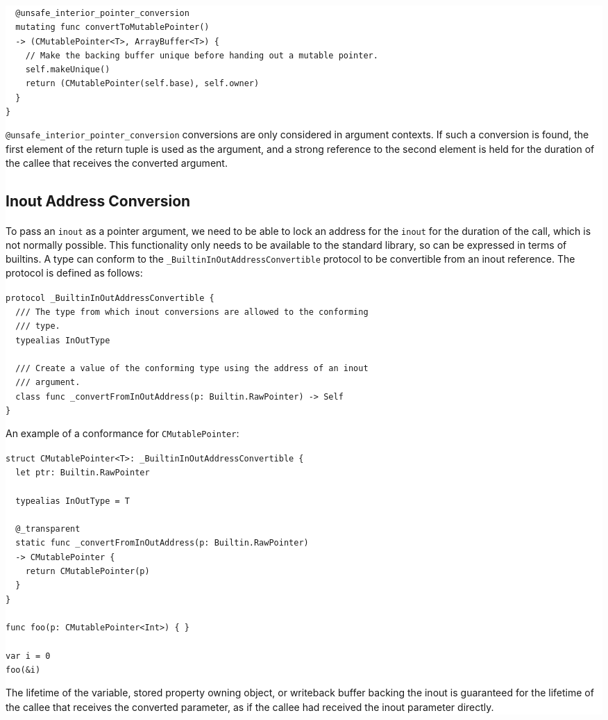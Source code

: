       @unsafe_interior_pointer_conversion
      mutating func convertToMutablePointer()
      -> (CMutablePointer<T>, ArrayBuffer<T>) {
        // Make the backing buffer unique before handing out a mutable pointer.
        self.makeUnique()
        return (CMutablePointer(self.base), self.owner)
      }
    }

`@unsafe_interior_pointer_conversion` conversions are only considered in
argument contexts. If such a conversion is found, the first element of
the return tuple is used as the argument, and a strong reference to the
second element is held for the duration of the callee that receives the
converted argument.

Inout Address Conversion
------------------------

To pass an `inout` as a pointer argument, we need to be able to lock an
address for the `inout` for the duration of the call, which is not
normally possible. This functionality only needs to be available to the
standard library, so can be expressed in terms of builtins. A type can
conform to the `_BuiltinInOutAddressConvertible` protocol to be
convertible from an inout reference. The protocol is defined as follows:

    protocol _BuiltinInOutAddressConvertible {
      /// The type from which inout conversions are allowed to the conforming
      /// type.
      typealias InOutType

      /// Create a value of the conforming type using the address of an inout
      /// argument.
      class func _convertFromInOutAddress(p: Builtin.RawPointer) -> Self
    }

An example of a conformance for `CMutablePointer`:

    struct CMutablePointer<T>: _BuiltinInOutAddressConvertible {
      let ptr: Builtin.RawPointer

      typealias InOutType = T

      @_transparent
      static func _convertFromInOutAddress(p: Builtin.RawPointer)
      -> CMutablePointer {
        return CMutablePointer(p)
      }
    }

    func foo(p: CMutablePointer<Int>) { }

    var i = 0
    foo(&i)

The lifetime of the variable, stored property owning object, or
writeback buffer backing the inout is guaranteed for the lifetime of the
callee that receives the converted parameter, as if the callee had
received the inout parameter directly.
